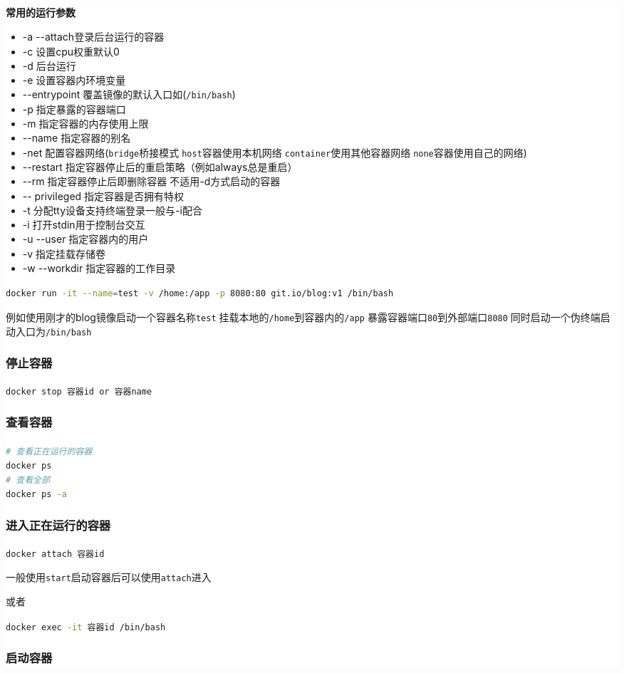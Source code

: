 **常用的运行参数**

- -a --attach登录后台运行的容器
- -c 设置cpu权重默认0
- -d 后台运行
- -e 设置容器内环境变量
- --entrypoint 覆盖镜像的默认入口如(`/bin/bash`)
- -p 指定暴露的容器端口
- -m 指定容器的内存使用上限
- --name 指定容器的别名
- -net 配置容器网络(`bridge`桥接模式 `host`容器使用本机网络 `container`使用其他容器网络 `none`容器使用自己的网络)
- --restart 指定容器停止后的重启策略（例如always总是重启）
- --rm 指定容器停止后即删除容器 不适用-d方式启动的容器
- -- privileged 指定容器是否拥有特权
- -t 分配tty设备支持终端登录一般与-i配合
- -i 打开stdin用于控制台交互
- -u  --user 指定容器内的用户
- -v 指定挂载存储卷
- -w --workdir 指定容器的工作目录

```bash
docker run -it --name=test -v /home:/app -p 8080:80 git.io/blog:v1 /bin/bash
```

例如使用刚才的blog镜像启动一个容器名称`test` 挂载本地的`/home`到容器内的`/app` 暴露容器端口`80`到外部端口`8080` 同时启动一个伪终端启动入口为`/bin/bash`

### 停止容器

```bash
docker stop 容器id or 容器name
```

### 查看容器

```bash
# 查看正在运行的容器
docker ps
# 查看全部
docker ps -a
```

### 进入正在运行的容器

```bash
docker attach 容器id
```

一般使用`start`启动容器后可以使用`attach`进入

或者

```bash
docker exec -it 容器id /bin/bash
```

### 启动容器
